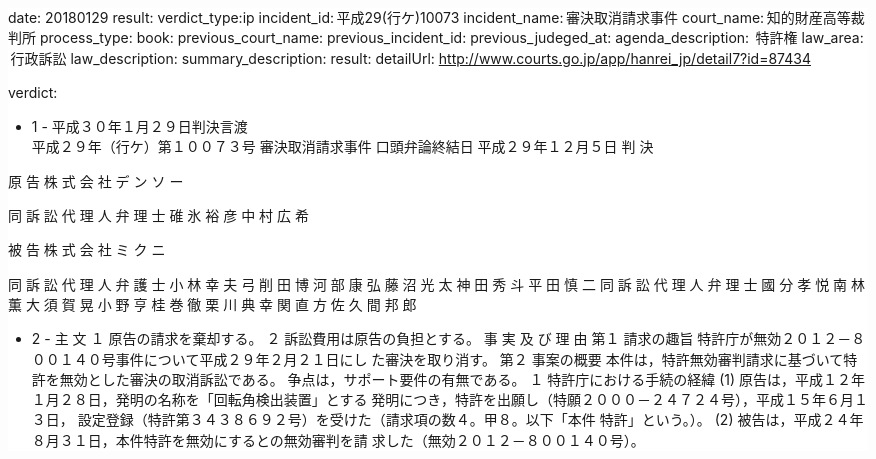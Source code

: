 
date: 20180129
result: 
verdict_type:ip
incident_id: 平成29(行ケ)10073
incident_name: 審決取消請求事件
court_name: 知的財産高等裁判所
process_type:
book: 
previous_court_name:
previous_incident_id:
previous_judeged_at:
agenda_description:  特許権
law_area:  行政訴訟
law_description: 
summary_description: 
result: 
detailUrl: http://www.courts.go.jp/app/hanrei_jp/detail7?id=87434

verdict:

 
- 1 - 
平成３０年１月２９日判決言渡  
平成２９年（行ケ）第１００７３号 審決取消請求事件 
口頭弁論終結日 平成２９年１２月５日 
判 決 
  
原 告    株 式 会 社 デ ン ソ ー   
  
同 訴 訟 代 理 人 弁 理 士    碓   氷   裕   彦 
         中   村   広   希 
  
被          告    株 式 会 社 ミ ク ニ 
  
同 訴 訟 代 理 人 弁 護 士    小   林   幸   夫 
弓 削 田       博 
河   部   康   弘 
藤   沼   光   太 
神   田   秀   斗 
平   田   慎   二 
同 訴 訟 代 理 人 弁 理 士    國   分   孝   悦 
南   林       薫 
大 須 賀       晃 
小   野       亨 
桂   巻       徹 
栗   川   典   幸 
関       直   方 
佐 久 間   邦   郎 
 
- 2 - 
主 文 
１ 原告の請求を棄却する。 
２ 訴訟費用は原告の負担とする。 
事 実 及 び 理 由 
第１ 請求の趣旨 
 特許庁が無効２０１２－８００１４０号事件について平成２９年２月２１日にし
た審決を取り消す。 
第２ 事案の概要 
 本件は，特許無効審判請求に基づいて特許を無効とした審決の取消訴訟である。
争点は，サポート要件の有無である。 
１ 特許庁における手続の経緯 
  (1) 原告は，平成１２年１月２８日，発明の名称を「回転角検出装置」とする
発明につき，特許を出願し（特願２０００－２４７２４号），平成１５年６月１３日，
設定登録（特許第３４３８６９２号）を受けた（請求項の数４。甲８。以下「本件
特許」という。）。 
  (2) 被告は，平成２４年８月３１日，本件特許を無効にするとの無効審判を請
求した（無効２０１２－８００１４０号）。 
